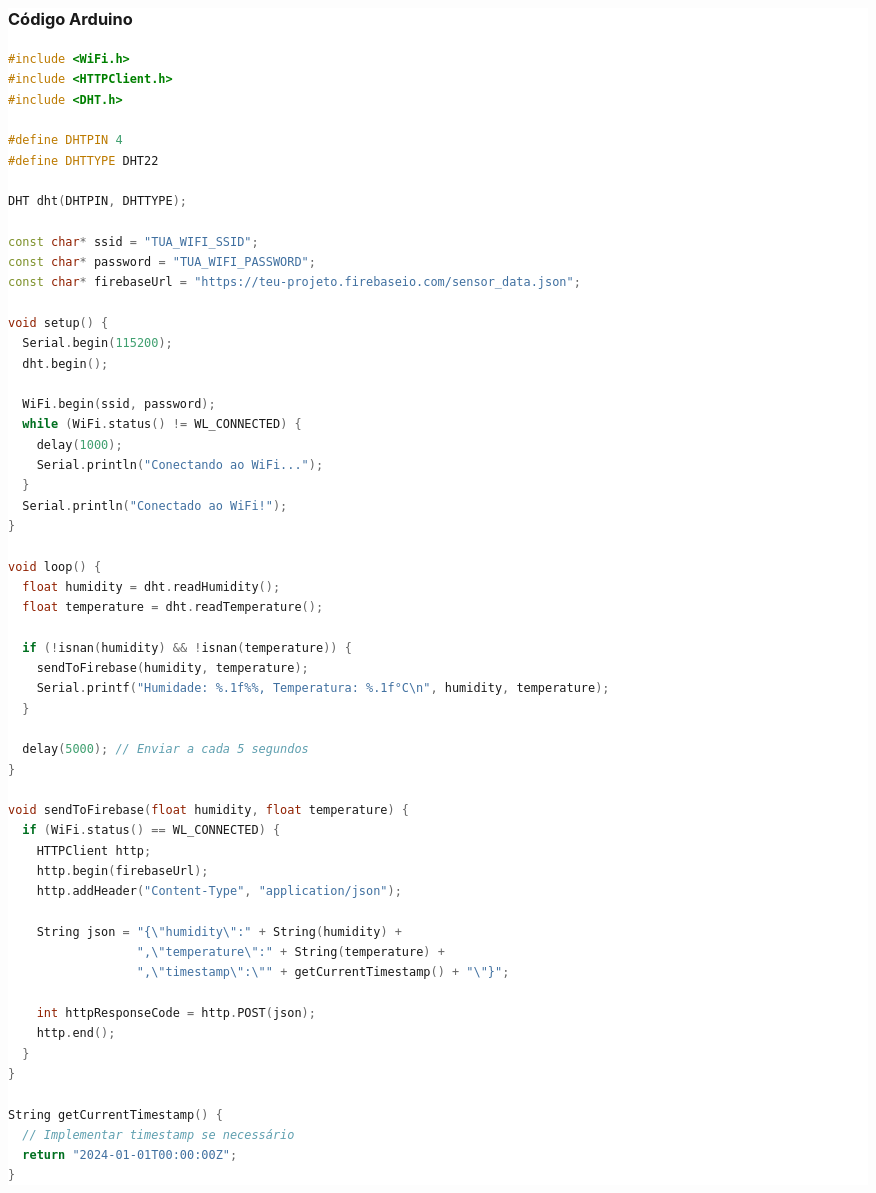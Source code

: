 ### Código Arduino
```cpp
#include <WiFi.h>
#include <HTTPClient.h>
#include <DHT.h>

#define DHTPIN 4
#define DHTTYPE DHT22

DHT dht(DHTPIN, DHTTYPE);

const char* ssid = "TUA_WIFI_SSID";
const char* password = "TUA_WIFI_PASSWORD";
const char* firebaseUrl = "https://teu-projeto.firebaseio.com/sensor_data.json";

void setup() {
  Serial.begin(115200);
  dht.begin();
  
  WiFi.begin(ssid, password);
  while (WiFi.status() != WL_CONNECTED) {
    delay(1000);
    Serial.println("Conectando ao WiFi...");
  }
  Serial.println("Conectado ao WiFi!");
}

void loop() {
  float humidity = dht.readHumidity();
  float temperature = dht.readTemperature();
  
  if (!isnan(humidity) && !isnan(temperature)) {
    sendToFirebase(humidity, temperature);
    Serial.printf("Humidade: %.1f%%, Temperatura: %.1f°C\n", humidity, temperature);
  }
  
  delay(5000); // Enviar a cada 5 segundos
}

void sendToFirebase(float humidity, float temperature) {
  if (WiFi.status() == WL_CONNECTED) {
    HTTPClient http;
    http.begin(firebaseUrl);
    http.addHeader("Content-Type", "application/json");
    
    String json = "{\"humidity\":" + String(humidity) + 
                  ",\"temperature\":" + String(temperature) + 
                  ",\"timestamp\":\"" + getCurrentTimestamp() + "\"}";
    
    int httpResponseCode = http.POST(json);
    http.end();
  }
}

String getCurrentTimestamp() {
  // Implementar timestamp se necessário
  return "2024-01-01T00:00:00Z";
}
```
